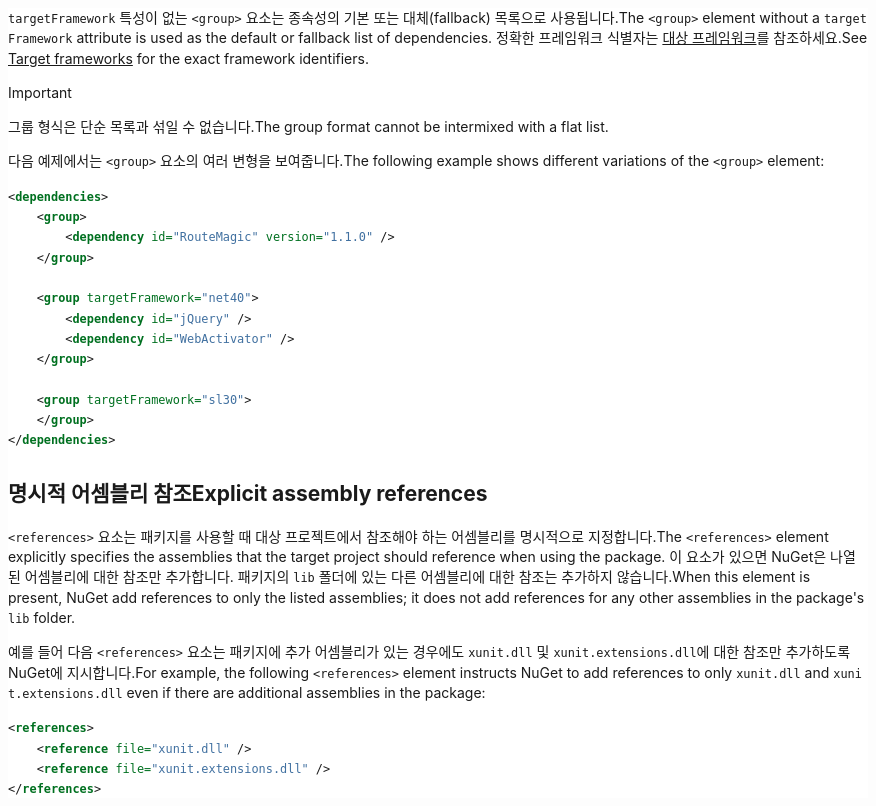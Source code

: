 <span data-ttu-id="a9b19-296">`targetFramework` 특성이 없는 `<group>` 요소는 종속성의 기본 또는 대체(fallback) 목록으로 사용됩니다.</span><span class="sxs-lookup"><span data-stu-id="a9b19-296">The `<group>` element without a `targetFramework` attribute is used as the default or fallback list of dependencies.</span></span> <span data-ttu-id="a9b19-297">정확한 프레임워크 식별자는 [대상 프레임워크](../reference/target-frameworks.md)를 참조하세요.</span><span class="sxs-lookup"><span data-stu-id="a9b19-297">See [Target frameworks](../reference/target-frameworks.md) for the exact framework identifiers.</span></span>

> [!Important]
> <span data-ttu-id="a9b19-298">그룹 형식은 단순 목록과 섞일 수 없습니다.</span><span class="sxs-lookup"><span data-stu-id="a9b19-298">The group format cannot be intermixed with a flat list.</span></span>

<span data-ttu-id="a9b19-299">다음 예제에서는 `<group>` 요소의 여러 변형을 보여줍니다.</span><span class="sxs-lookup"><span data-stu-id="a9b19-299">The following example shows different variations of the `<group>` element:</span></span>

```xml
<dependencies>
    <group>
        <dependency id="RouteMagic" version="1.1.0" />
    </group>

    <group targetFramework="net40">
        <dependency id="jQuery" />
        <dependency id="WebActivator" />
    </group>

    <group targetFramework="sl30">
    </group>
</dependencies>
```

<a name="specifying-explicit-assembly-references"></a>

## <a name="explicit-assembly-references"></a><span data-ttu-id="a9b19-300">명시적 어셈블리 참조</span><span class="sxs-lookup"><span data-stu-id="a9b19-300">Explicit assembly references</span></span>

<span data-ttu-id="a9b19-301">`<references>` 요소는 패키지를 사용할 때 대상 프로젝트에서 참조해야 하는 어셈블리를 명시적으로 지정합니다.</span><span class="sxs-lookup"><span data-stu-id="a9b19-301">The `<references>` element explicitly specifies the assemblies that the target project should reference when using the package.</span></span> <span data-ttu-id="a9b19-302">이 요소가 있으면 NuGet은 나열된 어셈블리에 대한 참조만 추가합니다. 패키지의 `lib` 폴더에 있는 다른 어셈블리에 대한 참조는 추가하지 않습니다.</span><span class="sxs-lookup"><span data-stu-id="a9b19-302">When this element is present, NuGet add references to only the listed assemblies; it does not add references for any other assemblies in the package's `lib` folder.</span></span>

<span data-ttu-id="a9b19-303">예를 들어 다음 `<references>` 요소는 패키지에 추가 어셈블리가 있는 경우에도 `xunit.dll` 및 `xunit.extensions.dll`에 대한 참조만 추가하도록 NuGet에 지시합니다.</span><span class="sxs-lookup"><span data-stu-id="a9b19-303">For example, the following `<references>` element instructs NuGet to add references to only `xunit.dll` and `xunit.extensions.dll` even if there are additional assemblies in the package:</span></span>

```xml
<references>
    <reference file="xunit.dll" />
    <reference file="xunit.extensions.dll" />
</references>
```
